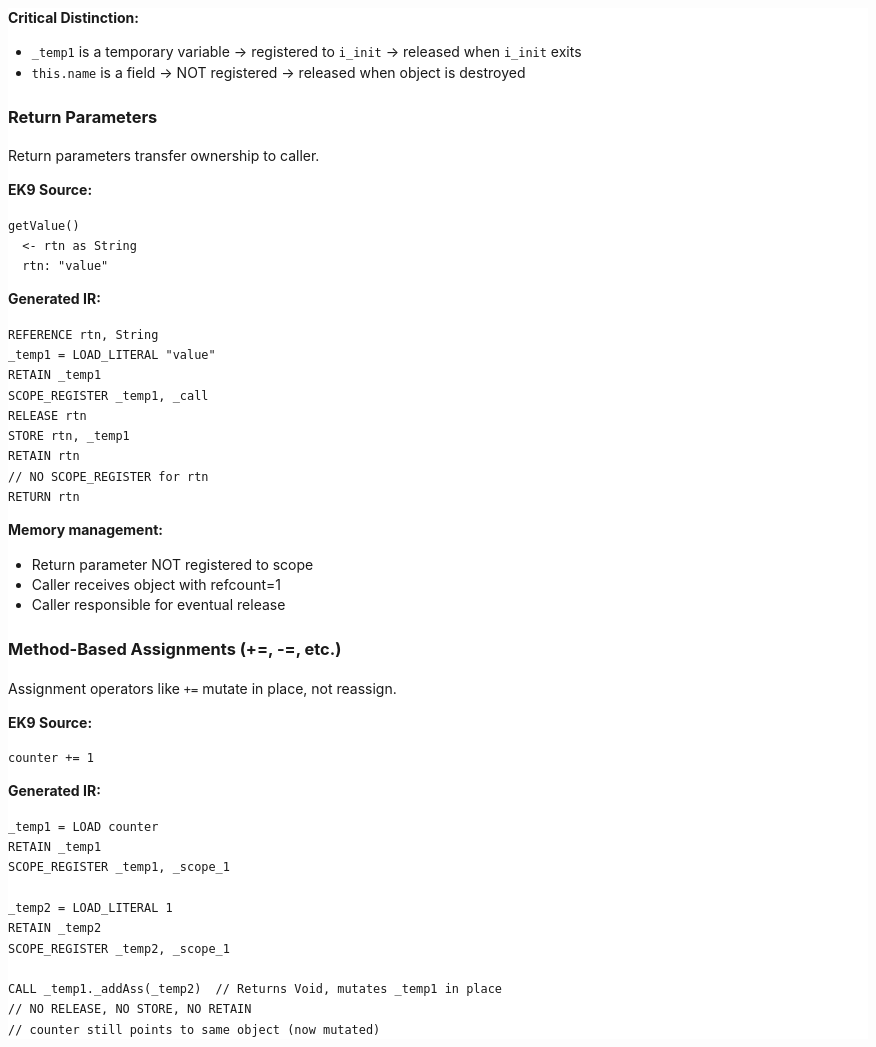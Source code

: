 **Critical Distinction:**
- `_temp1` is a temporary variable → registered to `i_init` → released when `i_init` exits
- `this.name` is a field → NOT registered → released when object is destroyed

### Return Parameters

Return parameters transfer ownership to caller.

**EK9 Source:**
```ek9
getValue()
  <- rtn as String
  rtn: "value"
```

**Generated IR:**
```
REFERENCE rtn, String
_temp1 = LOAD_LITERAL "value"
RETAIN _temp1
SCOPE_REGISTER _temp1, _call
RELEASE rtn
STORE rtn, _temp1
RETAIN rtn
// NO SCOPE_REGISTER for rtn
RETURN rtn
```

**Memory management:**
- Return parameter NOT registered to scope
- Caller receives object with refcount=1
- Caller responsible for eventual release

### Method-Based Assignments (+=, -=, etc.)

Assignment operators like `+=` mutate in place, not reassign.

**EK9 Source:**
```ek9
counter += 1
```

**Generated IR:**
```
_temp1 = LOAD counter
RETAIN _temp1
SCOPE_REGISTER _temp1, _scope_1

_temp2 = LOAD_LITERAL 1
RETAIN _temp2
SCOPE_REGISTER _temp2, _scope_1

CALL _temp1._addAss(_temp2)  // Returns Void, mutates _temp1 in place
// NO RELEASE, NO STORE, NO RETAIN
// counter still points to same object (now mutated)
```
